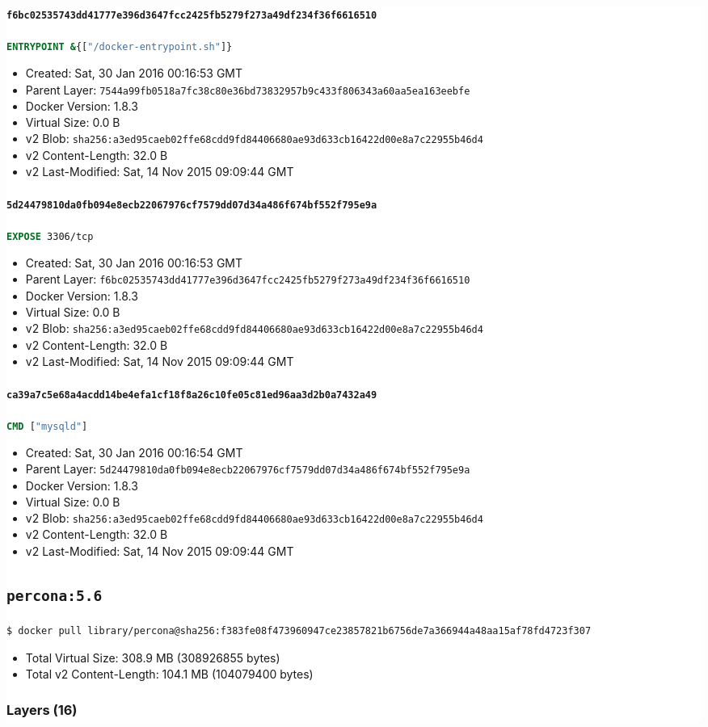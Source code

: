 #### `f6bc02535743dd41777e396d3647fcc2425fb5279f273a49df234f36f6616510`

```dockerfile
ENTRYPOINT &{["/docker-entrypoint.sh"]}
```

-	Created: Sat, 30 Jan 2016 00:16:53 GMT
-	Parent Layer: `7544a99fb0518a7fc38c80e36bd73832957b9c433f806343a60aa5ea163eebfe`
-	Docker Version: 1.8.3
-	Virtual Size: 0.0 B
-	v2 Blob: `sha256:a3ed95caeb02ffe68cdd9fd84406680ae93d633cb16422d00e8a7c22955b46d4`
-	v2 Content-Length: 32.0 B
-	v2 Last-Modified: Sat, 14 Nov 2015 09:09:44 GMT

#### `5d24479810da0fb094e8ecb22067976cf7579dd07d34a486f674bf552f795e9a`

```dockerfile
EXPOSE 3306/tcp
```

-	Created: Sat, 30 Jan 2016 00:16:53 GMT
-	Parent Layer: `f6bc02535743dd41777e396d3647fcc2425fb5279f273a49df234f36f6616510`
-	Docker Version: 1.8.3
-	Virtual Size: 0.0 B
-	v2 Blob: `sha256:a3ed95caeb02ffe68cdd9fd84406680ae93d633cb16422d00e8a7c22955b46d4`
-	v2 Content-Length: 32.0 B
-	v2 Last-Modified: Sat, 14 Nov 2015 09:09:44 GMT

#### `ca39a7c5e68a4acdd14be4efa1cf18f8a26c10fe05c81ed96aa3d2b0a7432a49`

```dockerfile
CMD ["mysqld"]
```

-	Created: Sat, 30 Jan 2016 00:16:54 GMT
-	Parent Layer: `5d24479810da0fb094e8ecb22067976cf7579dd07d34a486f674bf552f795e9a`
-	Docker Version: 1.8.3
-	Virtual Size: 0.0 B
-	v2 Blob: `sha256:a3ed95caeb02ffe68cdd9fd84406680ae93d633cb16422d00e8a7c22955b46d4`
-	v2 Content-Length: 32.0 B
-	v2 Last-Modified: Sat, 14 Nov 2015 09:09:44 GMT

## `percona:5.6`

```console
$ docker pull library/percona@sha256:f383fe08f473960947ce23857821b6756de7a366944a48aa15af78fd4723f307
```

-	Total Virtual Size: 308.9 MB (308926855 bytes)
-	Total v2 Content-Length: 104.1 MB (104079400 bytes)

### Layers (16)
